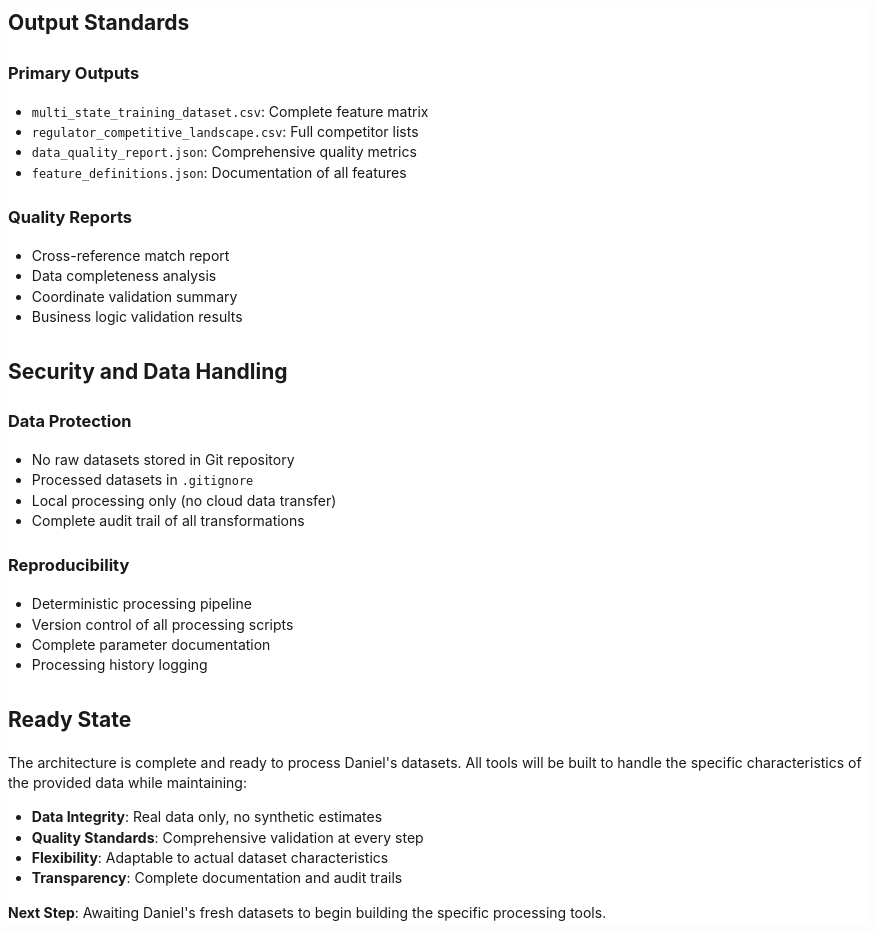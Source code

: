 ## Output Standards

### Primary Outputs
- `multi_state_training_dataset.csv`: Complete feature matrix
- `regulator_competitive_landscape.csv`: Full competitor lists
- `data_quality_report.json`: Comprehensive quality metrics
- `feature_definitions.json`: Documentation of all features

### Quality Reports
- Cross-reference match report
- Data completeness analysis
- Coordinate validation summary
- Business logic validation results

## Security and Data Handling

### Data Protection
- No raw datasets stored in Git repository
- Processed datasets in `.gitignore`
- Local processing only (no cloud data transfer)
- Complete audit trail of all transformations

### Reproducibility
- Deterministic processing pipeline
- Version control of all processing scripts
- Complete parameter documentation
- Processing history logging

## Ready State

The architecture is complete and ready to process Daniel's datasets. All tools will be built to handle the specific characteristics of the provided data while maintaining:

- **Data Integrity**: Real data only, no synthetic estimates
- **Quality Standards**: Comprehensive validation at every step
- **Flexibility**: Adaptable to actual dataset characteristics
- **Transparency**: Complete documentation and audit trails

**Next Step**: Awaiting Daniel's fresh datasets to begin building the specific processing tools.